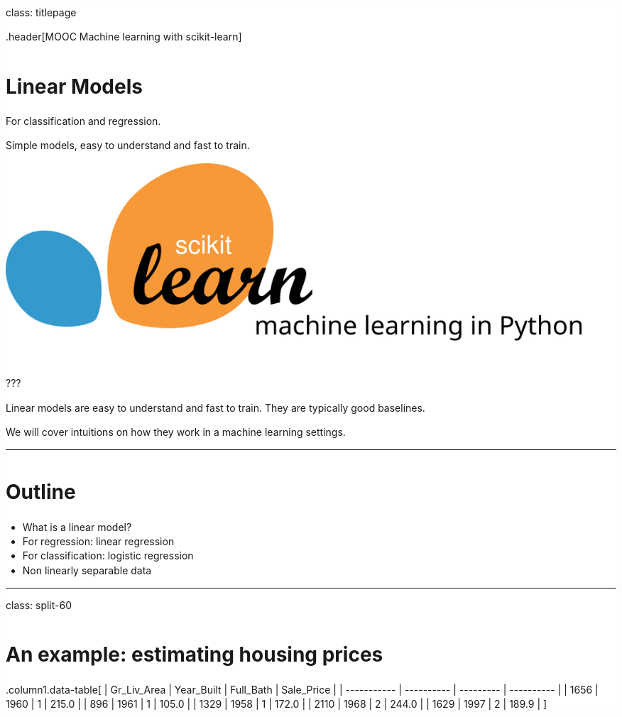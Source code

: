 class: titlepage

.header[MOOC Machine learning with scikit-learn]

# Linear Models

For classification and regression.

Simple models, easy to understand and fast to train.

<img src="../figures/scikit-learn-logo.svg">

???

Linear models are easy to understand and fast to train.
They are typically good baselines.

We will cover intuitions on how they work in a machine learning 
settings.


---
# Outline

* What is a linear model?
* For regression: linear regression
* For classification: logistic regression
* Non linearly separable data


---
class: split-60
# An example: estimating housing prices

.column1.data-table[
| Gr_Liv_Area | Year_Built | Full_Bath | Sale_Price |
| ----------- | ---------- | --------- | ---------- |
|        1656 |       1960 |         1 |      215.0 |
|         896 |       1961 |         1 |      105.0 |
|        1329 |       1958 |         1 |      172.0 |
|        2110 |       1968 |         2 |      244.0 |
|        1629 |       1997 |         2 |      189.9 |
]
